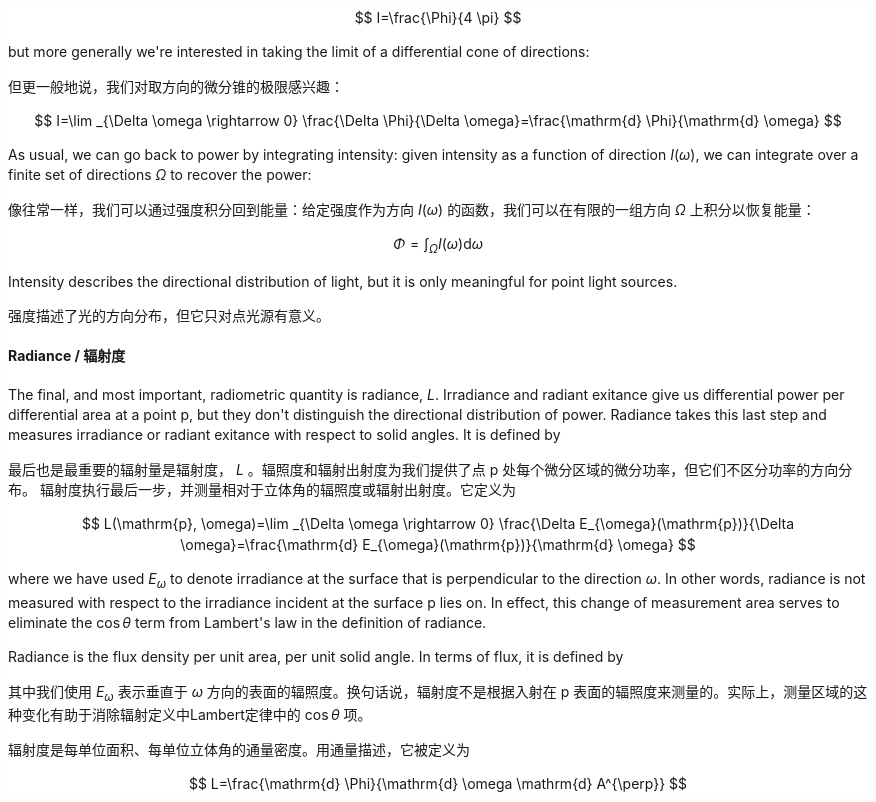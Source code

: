 $$
I=\frac{\Phi}{4 \pi}
$$

but more generally we're interested in taking the limit of a differential cone of directions:

但更一般地说，我们对取方向的微分锥的极限感兴趣：

$$
I=\lim _{\Delta \omega \rightarrow 0} \frac{\Delta \Phi}{\Delta \omega}=\frac{\mathrm{d} \Phi}{\mathrm{d} \omega}
$$

As usual, we can go back to power by integrating intensity: given intensity as a function of direction $I(\omega)$, we can integrate over a finite set of directions $\Omega$ to recover the power:

像往常一样，我们可以通过强度积分回到能量：给定强度作为方向 $I(\omega)$ 的函数，我们可以在有限的一组方向 $\Omega$ 上积分以恢复能量：

$$
\Phi=\int_{\Omega} I(\omega) \mathrm{d} \omega
$$

Intensity describes the directional distribution of light, but it is only meaningful for point light sources.

强度描述了光的方向分布，但它只对点光源有意义。

#### Radiance / 辐射度

The final, and most important, radiometric quantity is radiance, $L$. Irradiance and radiant exitance give us differential power per differential area at a point $\mathrm{p}$, but they don't distinguish the directional distribution of power. Radiance takes this last step and measures irradiance or radiant exitance with respect to solid angles. It is defined by

最后也是最重要的辐射量是辐射度， $L$ 。辐照度和辐射出射度为我们提供了点 $\mathrm{p}$ 处每个微分区域的微分功率，但它们不区分功率的方向分布。 辐射度执行最后一步，并测量相对于立体角的辐照度或辐射出射度。它定义为

$$
L(\mathrm{p}, \omega)=\lim _{\Delta \omega \rightarrow 0} \frac{\Delta E_{\omega}(\mathrm{p})}{\Delta \omega}=\frac{\mathrm{d} E_{\omega}(\mathrm{p})}{\mathrm{d} \omega}
$$

where we have used $E_{\omega}$ to denote irradiance at the surface that is perpendicular to the direction $\omega$. In other words, radiance is not measured with respect to the irradiance incident at the surface p lies on. In effect, this change of measurement area serves to eliminate the $\cos \theta$ term from Lambert's law in the definition of radiance.

Radiance is the flux density per unit area, per unit solid angle. In terms of flux, it is defined by

其中我们使用 $E_{\omega}$ 表示垂直于 $\omega$ 方向的表面的辐照度。换句话说，辐射度不是根据入射在 p 表面的辐照度来测量的。实际上，测量区域的这种变化有助于消除辐射定义中Lambert定律中的 $\cos\theta$ 项。

辐射度是每单位面积、每单位立体角的通量密度。用通量描述，它被定义为

$$
L=\frac{\mathrm{d} \Phi}{\mathrm{d} \omega \mathrm{d} A^{\perp}}
$$
